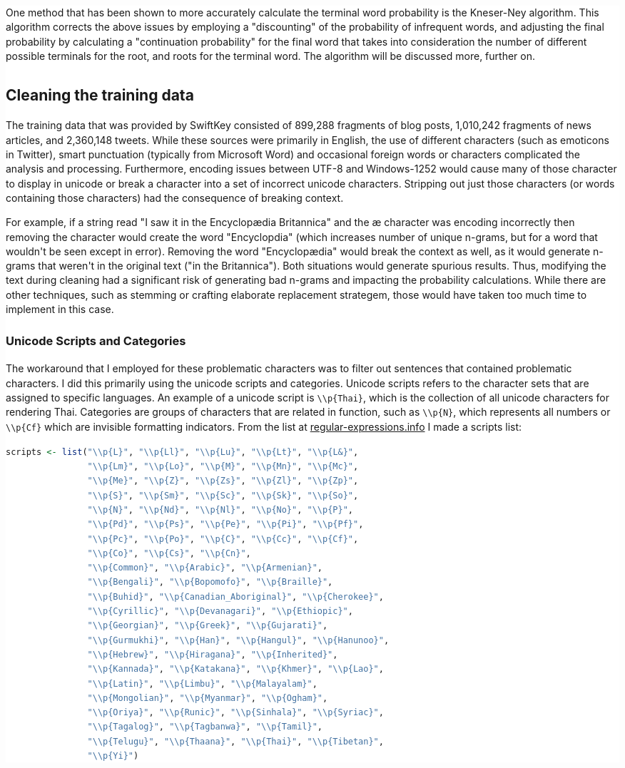 One method that has been shown to more accurately calculate the terminal word probability is the Kneser-Ney algorithm. This algorithm corrects the above issues by employing a "discounting" of the probability of infrequent words, and adjusting the final probability by calculating a "continuation probability" for the final word that takes into consideration the number of different possible terminals for the root, and roots for the terminal word. The algorithm will be discussed more, further on.

## Cleaning the training data

The training data that was provided by SwiftKey consisted of 899,288 fragments of blog posts, 1,010,242 fragments of news articles, and 2,360,148 tweets. While these sources were primarily in English, the use of different characters (such as emoticons in Twitter), smart punctuation (typically from Microsoft Word) and occasional foreign words or characters complicated the analysis and processing. Furthermore, encoding issues between UTF-8 and Windows-1252 would cause many of those character to display in unicode or break a character into a set of incorrect unicode characters. Stripping out just those characters (or words containing those characters) had the consequence of breaking context.  

For example, if a string read "I saw it in the Encyclopædia Britannica" and the æ character was encoding incorrectly then removing the character would create the word "Encyclopdia" (which increases number of unique n-grams, but for a word that wouldn't be seen except in error). Removing the word "Encyclopædia" would break the context as well, as it would generate n-grams that weren't in the original text ("in the Britannica"). Both situations would generate spurious results. Thus, modifying the text during cleaning had a significant risk of generating bad n-grams and impacting the probability calculations. While there are other techniques, such as stemming or crafting elaborate replacement strategem, those would have taken too much time to implement in this case.

### Unicode Scripts and Categories

The workaround that I employed for these problematic characters was to filter out sentences that contained problematic characters. I did this primarily using the unicode scripts and categories. Unicode scripts refers to the character sets that are assigned to specific languages. An example of a unicode script is `\\p{Thai}`, which is the collection of all unicode characters for rendering Thai. Categories are groups of characters that are related in function, such as `\\p{N}`, which represents all numbers or `\\p{Cf}` which are invisible formatting indicators. From the list at [regular-expressions.info](http://www.regular-expressions.info/unicode.html) I made a scripts list:  

```r
scripts <- list("\\p{L}", "\\p{Ll}", "\\p{Lu}", "\\p{Lt}", "\\p{L&}",
                "\\p{Lm}", "\\p{Lo}", "\\p{M}", "\\p{Mn}", "\\p{Mc}",
                "\\p{Me}", "\\p{Z}", "\\p{Zs}", "\\p{Zl}", "\\p{Zp}",
                "\\p{S}", "\\p{Sm}", "\\p{Sc}", "\\p{Sk}", "\\p{So}",
                "\\p{N}", "\\p{Nd}", "\\p{Nl}", "\\p{No}", "\\p{P}",
                "\\p{Pd}", "\\p{Ps}", "\\p{Pe}", "\\p{Pi}", "\\p{Pf}",
                "\\p{Pc}", "\\p{Po}", "\\p{C}", "\\p{Cc}", "\\p{Cf}",
                "\\p{Co}", "\\p{Cs}", "\\p{Cn}",
                "\\p{Common}", "\\p{Arabic}", "\\p{Armenian}",
                "\\p{Bengali}", "\\p{Bopomofo}", "\\p{Braille}",
                "\\p{Buhid}", "\\p{Canadian_Aboriginal}", "\\p{Cherokee}",
                "\\p{Cyrillic}", "\\p{Devanagari}", "\\p{Ethiopic}", 
                "\\p{Georgian}", "\\p{Greek}", "\\p{Gujarati}", 
                "\\p{Gurmukhi}", "\\p{Han}", "\\p{Hangul}", "\\p{Hanunoo}", 
                "\\p{Hebrew}", "\\p{Hiragana}", "\\p{Inherited}", 
                "\\p{Kannada}", "\\p{Katakana}", "\\p{Khmer}", "\\p{Lao}", 
                "\\p{Latin}", "\\p{Limbu}", "\\p{Malayalam}", 
                "\\p{Mongolian}", "\\p{Myanmar}", "\\p{Ogham}", 
                "\\p{Oriya}", "\\p{Runic}", "\\p{Sinhala}", "\\p{Syriac}", 
                "\\p{Tagalog}", "\\p{Tagbanwa}", "\\p{Tamil}", 
                "\\p{Telugu}", "\\p{Thaana}", "\\p{Thai}", "\\p{Tibetan}", 
                "\\p{Yi}")
```
